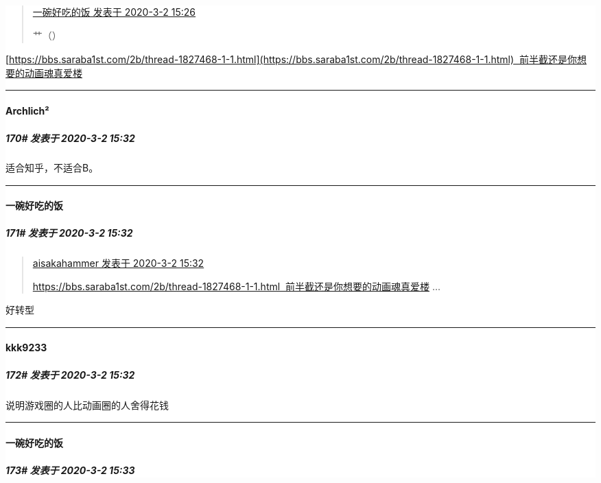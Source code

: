 

<blockquote><a href="httphttps://bbs.saraba1st.com/2b/forum.php?mod=redirect&amp;goto=findpost&amp;pid=46591523&amp;ptid=1812641" target="_blank">一碗好吃的饭 发表于 2020-3-2 15:26</a>

艹（）</blockquote>
[https://bbs.saraba1st.com/2b/thread-1827468-1-1.html](https://bbs.saraba1st.com/2b/thread-1827468-1-1.html)  前半截还是你想要的动画魂真爱楼







-----

####  Archlich²  
##### 170#       发表于 2020-3-2 15:32




适合知乎，不适合B。







-----

####  一碗好吃的饭  
##### 171#       发表于 2020-3-2 15:32



<blockquote><a href="httphttps://bbs.saraba1st.com/2b/forum.php?mod=redirect&amp;goto=findpost&amp;pid=46591586&amp;ptid=1812641" target="_blank">aisakahammer 发表于 2020-3-2 15:32</a>

https://bbs.saraba1st.com/2b/thread-1827468-1-1.html  前半截还是你想要的动画魂真爱楼 ...</blockquote>
好转型







-----

####  kkk9233  
##### 172#       发表于 2020-3-2 15:32




说明游戏圈的人比动画圈的人舍得花钱







-----

####  一碗好吃的饭  
##### 173#       发表于 2020-3-2 15:33
